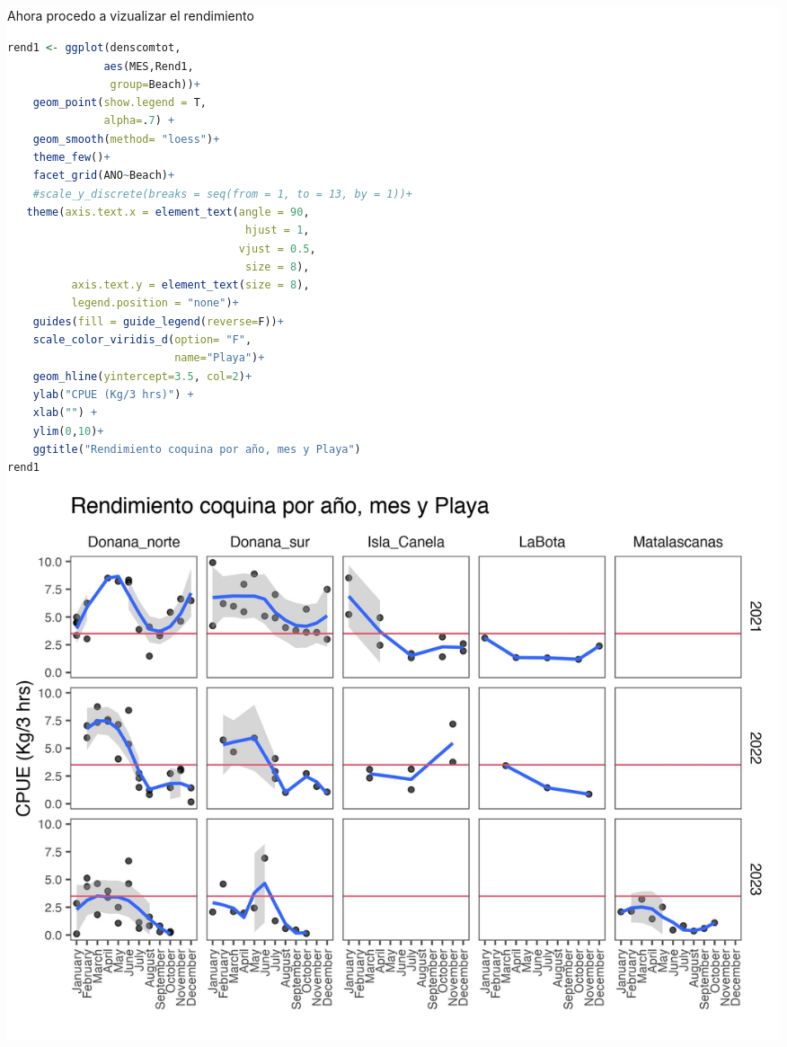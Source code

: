 Ahora procedo a vizualizar el rendimiento



```r
rend1 <- ggplot(denscomtot, 
               aes(MES,Rend1,
                group=Beach))+
    geom_point(show.legend = T,
               alpha=.7) +
    geom_smooth(method= "loess")+
    theme_few()+ 
    facet_grid(ANO~Beach)+
    #scale_y_discrete(breaks = seq(from = 1, to = 13, by = 1))+
   theme(axis.text.x = element_text(angle = 90,
                                     hjust = 1,
                                    vjust = 0.5,
                                     size = 8),
          axis.text.y = element_text(size = 8),
          legend.position = "none")+
    guides(fill = guide_legend(reverse=F))+
    scale_color_viridis_d(option= "F", 
                          name="Playa")+
    geom_hline(yintercept=3.5, col=2)+
    ylab("CPUE (Kg/3 hrs)") +
    xlab("") +
    ylim(0,10)+
    ggtitle("Rendimiento coquina por año, mes y Playa")
rend1
```

<img src="index_files/figure-html/unnamed-chunk-38-1.jpeg" style="display: block; margin: auto;" />
